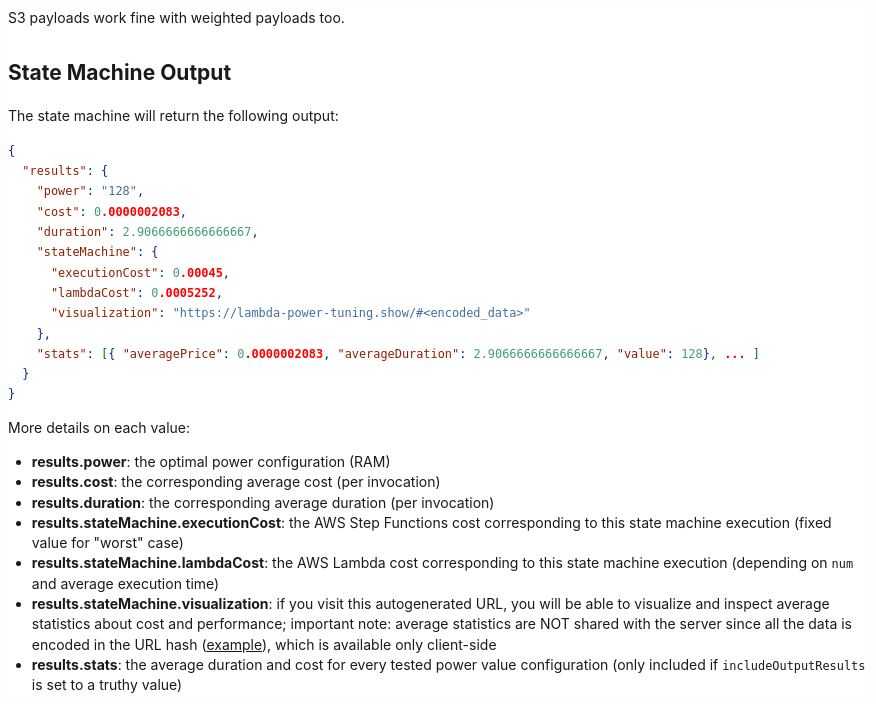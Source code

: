 S3 payloads work fine with weighted payloads too.


## State Machine Output

The state machine will return the following output:

```json
{
  "results": {
    "power": "128",
    "cost": 0.0000002083,
    "duration": 2.9066666666666667,
    "stateMachine": {
      "executionCost": 0.00045,
      "lambdaCost": 0.0005252,
      "visualization": "https://lambda-power-tuning.show/#<encoded_data>"
    },
    "stats": [{ "averagePrice": 0.0000002083, "averageDuration": 2.9066666666666667, "value": 128}, ... ]
  }
}
```

More details on each value:

* **results.power**: the optimal power configuration (RAM)
* **results.cost**: the corresponding average cost (per invocation)
* **results.duration**: the corresponding average duration (per invocation)
* **results.stateMachine.executionCost**: the AWS Step Functions cost corresponding to this state machine execution (fixed value for "worst" case)
* **results.stateMachine.lambdaCost**: the AWS Lambda cost corresponding to this state machine execution (depending on `num` and average execution time)
* **results.stateMachine.visualization**: if you visit this autogenerated URL, you will be able to visualize and inspect average statistics about cost and performance; important note: average statistics are NOT shared with the server since all the data is encoded in the URL hash ([example](https://lambda-power-tuning.show/#gAAAAQACAAQABsAL;ZooQR4yvkUa/pQRGRC5zRaADHUVjOftE;QdWhOEMkoziDT5Q4xhiIOMYYiDi6RNc4)), which is available only client-side
* **results.stats**: the average duration and cost for every tested power value configuration (only included if `includeOutputResults` is set to a truthy value)
